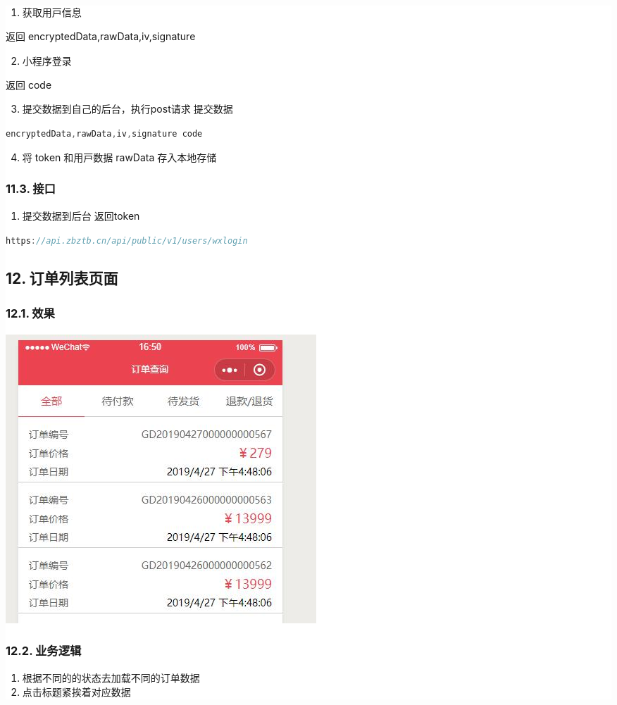 1. 获取⽤⼾信息

返回 encryptedData,rawData,iv,signature

2. 小程序登录

返回 code

3. 提交数据到自⼰的后台，执⾏post请求 提交数据

```js
encryptedData,rawData,iv,signature code
```

4. 将 token 和⽤⼾数据 rawData 存入本地存储

### 11.3. 接口

1. 提交数据到后台 返回token

```js
https://api.zbztb.cn/api/public/v1/users/wxlogin
```

## 12. 订单列表页面

### 12.1. 效果

<img src="./images/图片32.png" />

### 12.2. 业务逻辑
1. 根据不同的的状态去加载不同的订单数据
2. 点击标题紧挨着对应数据
